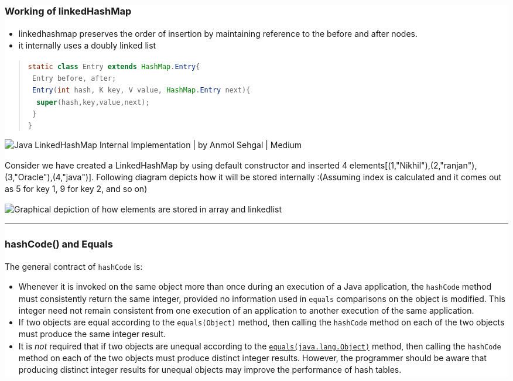 ### Working of linkedHashMap

- linkedhashmap preserves the order of insertion by maintaining reference to the before and after nodes.
- it internally uses a doubly linked list

> ```java
>static class Entry extends HashMap.Entry{
>  Entry before, after;  
>  Entry(int hash, K key, V value, HashMap.Entry next){
>   super(hash,key,value,next);
>  }
> }
>```
>
>

![Java LinkedHashMap Internal Implementation | by Anmol Sehgal | Medium](https://miro.medium.com/max/1012/1*BD8et6WM_o0XIqypGkf4HA.png)

Consider we have created a LinkedHashMap by using default constructor and inserted 4
elements[(1,"Nikhil"),(2,"ranjan"),(3,"Oracle"),(4,"java")]. Following diagram depicts how it will be stored
internally :(Assuming index is calculated and it comes out as 5 for key 1, 9 for key 2, and so on)

![Graphical depiction of how elements are stored in array and linkedlist](https://3.bp.blogspot.com/-L9qpWyF0cso/VQIAVLo45GI/AAAAAAAAINI/fTIIvyzIC1s/s1600/LHSp.JPG)



---

### hashCode() and Equals

The general contract of `hashCode` is:

- Whenever it is invoked on the same object more than once during an execution of a Java application, the `hashCode`
  method must consistently return the same integer, provided no information used in `equals` comparisons on the object
  is modified. This integer need not remain consistent from one execution of an application to another execution of the
  same application.
- If two objects are equal according to the `equals(Object)` method, then calling the `hashCode` method on each of the
  two objects must produce the same integer result.
- It is *not* required that if two objects are unequal according to
  the [`equals(java.lang.Object)`](https://docs.oracle.com/javase/7/docs/api/java/lang/Object.html#equals(java.lang.Object))
  method, then calling the `hashCode` method on each of the two objects must produce distinct integer results. However,
  the programmer should be aware that producing distinct integer results for unequal objects may improve the performance
  of hash tables.

